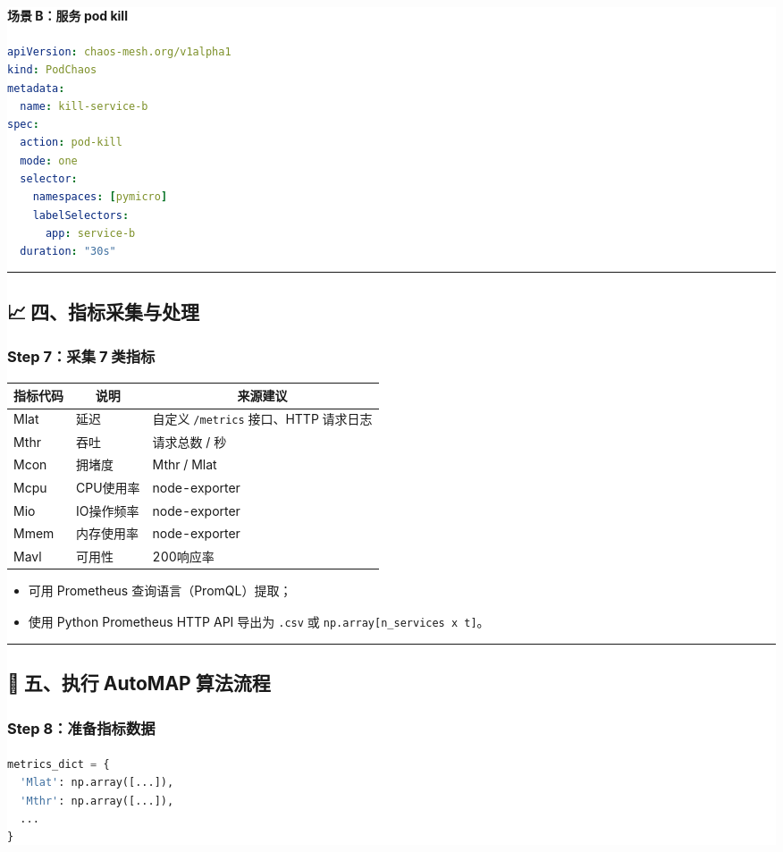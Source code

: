 #### 场景 B：服务 pod kill

```yaml
apiVersion: chaos-mesh.org/v1alpha1
kind: PodChaos
metadata:
  name: kill-service-b
spec:
  action: pod-kill
  mode: one
  selector:
    namespaces: [pymicro]
    labelSelectors:
      app: service-b
  duration: "30s"
```



* * *

📈 四、指标采集与处理
------------

### Step 7：采集 7 类指标

| 指标代码 | 说明     | 来源建议                        |
| ---- | ------ | --------------------------- |
| Mlat | 延迟     | 自定义 `/metrics` 接口、HTTP 请求日志 |
| Mthr | 吞吐     | 请求总数 / 秒                    |
| Mcon | 拥堵度    | Mthr / Mlat                 |
| Mcpu | CPU使用率 | node-exporter               |
| Mio  | IO操作频率 | node-exporter               |
| Mmem | 内存使用率  | node-exporter               |
| Mavl | 可用性    | 200响应率                      |

* 可用 Prometheus 查询语言（PromQL）提取；

* 使用 Python Prometheus HTTP API 导出为 `.csv` 或 `np.array[n_services x t]`。

* * *

🤖 五、执行 AutoMAP 算法流程
--------------------

### Step 8：准备指标数据

```python
metrics_dict = {
  'Mlat': np.array([...]),
  'Mthr': np.array([...]),
  ...
}
```
